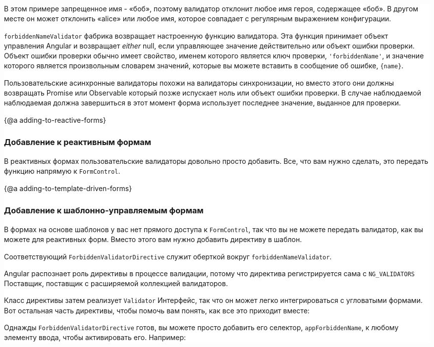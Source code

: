 В этом примере запрещенное имя - «боб», поэтому валидатор отклонит любое имя героя, содержащее «боб».
В другом месте он может отклонить «alice» или любое имя, которое совпадает с регулярным выражением конфигурации.

 `forbiddenNameValidator` фабрика возвращает настроенную функцию валидатора.
Эта функция принимает объект управления Angular и возвращает _either_
null, если управляющее значение действительно _или_ объект ошибки проверки.
Объект ошибки проверки обычно имеет свойство, именем которого является ключ проверки, `'forbiddenName'`,
и значение которого является произвольным словарем значений, которые вы можете вставить в сообщение об ошибке, `{name}`.

Пользовательские асинхронные валидаторы похожи на валидаторы синхронизации, но вместо этого они должны возвращать Promise или Observable
который позже испускает ноль или объект ошибки проверки. В случае наблюдаемой наблюдаемая должна завершиться
в этот момент форма использует последнее значение, выданное для проверки.

{@a adding-to-reactive-forms}
### Добавление к реактивным формам

В реактивных формах пользовательские валидаторы довольно просто добавить. Все, что вам нужно сделать, это передать функцию напрямую
к `FormControl`.

<code-example path="form-validation/src/app/reactive/hero-form-reactive.component.1.ts" region="custom-validator" header="reactive/hero-form-reactive.component.ts (validator functions)"></code-example>

{@a adding-to-template-driven-forms}
### Добавление к шаблонно-управляемым формам

В формах на основе шаблонов у вас нет прямого доступа к `FormControl`, так что вы не можете передать
валидатор, как вы можете для реактивных форм. Вместо этого вам нужно добавить директиву в шаблон.

Соответствующий `ForbiddenValidatorDirective` служит оберткой вокруг `forbiddenNameValidator`.

Angular распознает роль директивы в процессе валидации, потому что директива регистрируется сама
с `NG_VALIDATORS` Поставщик, поставщик с расширяемой коллекцией валидаторов.

<code-example path="form-validation/src/app/shared/forbidden-name.directive.ts" region="directive-providers" header="shared/forbidden-name.directive.ts (providers)"></code-example>

Класс директивы затем реализует `Validator` Интерфейс, так что он может легко интегрироваться
с угловатыми формами. Вот остальная часть директивы, чтобы помочь вам понять, как все это
приходит вместе:

<code-example path="form-validation/src/app/shared/forbidden-name.directive.ts" region="directive" header="shared/forbidden-name.directive.ts (directive)">
</code-example>

Однажды `ForbiddenValidatorDirective` готов, вы можете просто добавить его селектор, `appForbiddenName`, к любому элементу ввода, чтобы активировать его. Например:

